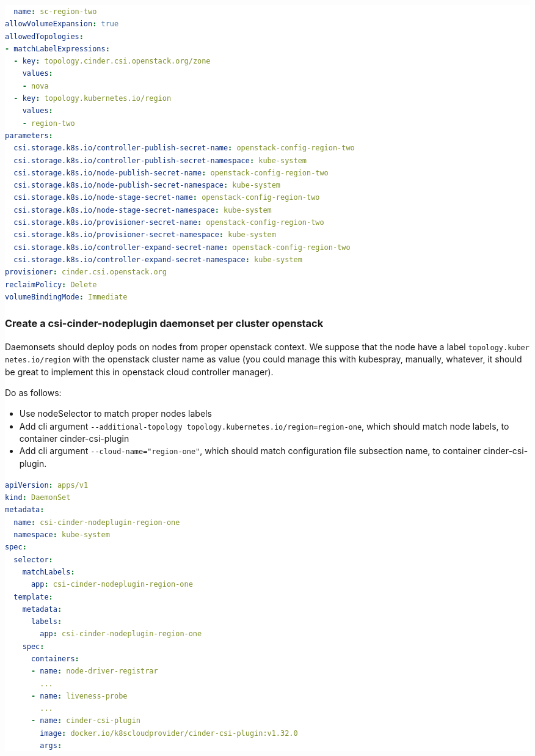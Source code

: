 ```yaml
  name: sc-region-two
allowVolumeExpansion: true
allowedTopologies:
- matchLabelExpressions:
  - key: topology.cinder.csi.openstack.org/zone
    values:
    - nova
  - key: topology.kubernetes.io/region
    values:
    - region-two
parameters:
  csi.storage.k8s.io/controller-publish-secret-name: openstack-config-region-two
  csi.storage.k8s.io/controller-publish-secret-namespace: kube-system
  csi.storage.k8s.io/node-publish-secret-name: openstack-config-region-two
  csi.storage.k8s.io/node-publish-secret-namespace: kube-system
  csi.storage.k8s.io/node-stage-secret-name: openstack-config-region-two
  csi.storage.k8s.io/node-stage-secret-namespace: kube-system
  csi.storage.k8s.io/provisioner-secret-name: openstack-config-region-two
  csi.storage.k8s.io/provisioner-secret-namespace: kube-system
  csi.storage.k8s.io/controller-expand-secret-name: openstack-config-region-two
  csi.storage.k8s.io/controller-expand-secret-namespace: kube-system
provisioner: cinder.csi.openstack.org
reclaimPolicy: Delete
volumeBindingMode: Immediate
```

### Create a csi-cinder-nodeplugin daemonset per cluster openstack

Daemonsets should deploy pods on nodes from proper openstack context. We suppose that the node have a label `topology.kubernetes.io/region` with the openstack cluster name as value (you could manage this with kubespray, manually, whatever, it should be great to implement this in openstack cloud controller manager).

Do as follows:
- Use nodeSelector to match proper nodes labels
- Add cli argument `--additional-topology topology.kubernetes.io/region=region-one`, which should match node labels, to container cinder-csi-plugin
- Add cli argument `--cloud-name="region-one"`, which should match configuration file subsection name, to container cinder-csi-plugin.

```yaml
apiVersion: apps/v1
kind: DaemonSet
metadata:
  name: csi-cinder-nodeplugin-region-one
  namespace: kube-system
spec:
  selector:
    matchLabels:
      app: csi-cinder-nodeplugin-region-one
  template:
    metadata:
      labels:
        app: csi-cinder-nodeplugin-region-one
    spec:
      containers:
      - name: node-driver-registrar
        ...
      - name: liveness-probe
        ...
      - name: cinder-csi-plugin
        image: docker.io/k8scloudprovider/cinder-csi-plugin:v1.32.0
        args:
```
